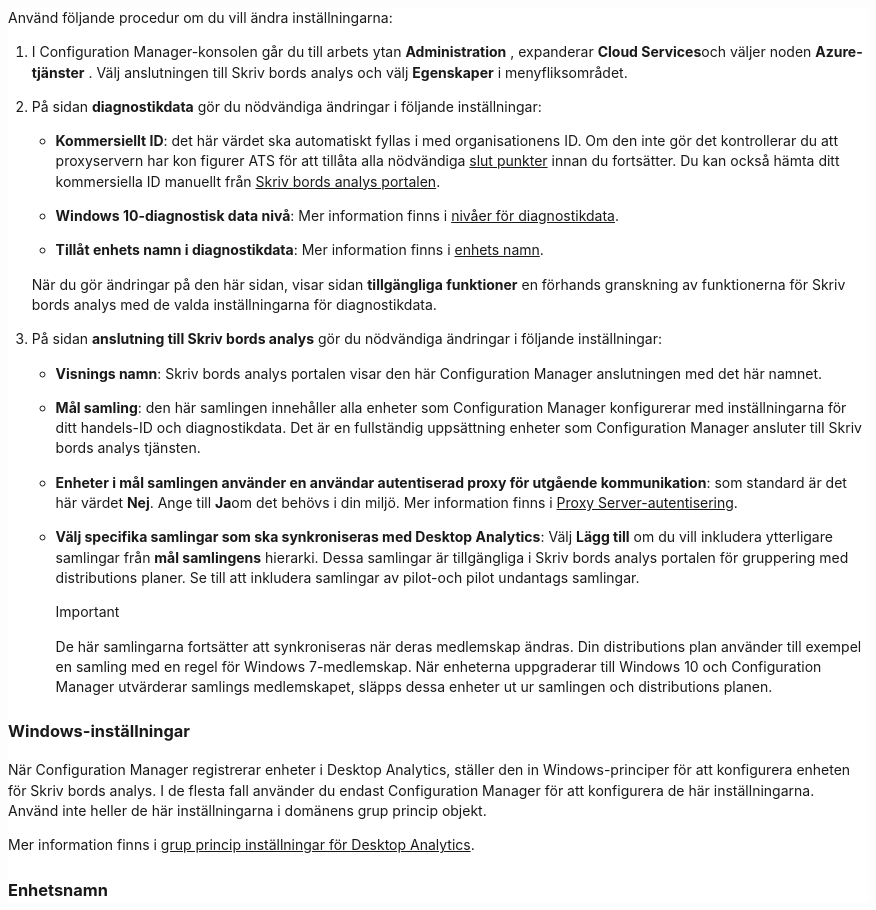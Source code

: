 Använd följande procedur om du vill ändra inställningarna:

1. I Configuration Manager-konsolen går du till arbets ytan **Administration** , expanderar **Cloud Services**och väljer noden **Azure-tjänster** . Välj anslutningen till Skriv bords analys och välj **Egenskaper** i menyfliksområdet.

2. På sidan **diagnostikdata** gör du nödvändiga ändringar i följande inställningar:  

    - **Kommersiellt ID**: det här värdet ska automatiskt fyllas i med organisationens ID. Om den inte gör det kontrollerar du att proxyservern har kon figurer ATS för att tillåta alla nödvändiga [slut punkter](enable-data-sharing.md#endpoints) innan du fortsätter. Du kan också hämta ditt kommersiella ID manuellt från [Skriv bords analys portalen](monitor-connection-health.md#bkmk_ViewCommercialID).

    - **Windows 10-diagnostisk data nivå**: Mer information finns i [nivåer för diagnostikdata](enable-data-sharing.md#diagnostic-data-levels).  

    - **Tillåt enhets namn i diagnostikdata**: Mer information finns i [enhets namn](#device-name).  

    När du gör ändringar på den här sidan, visar sidan **tillgängliga funktioner** en förhands granskning av funktionerna för Skriv bords analys med de valda inställningarna för diagnostikdata.  

3. På sidan **anslutning till Skriv bords analys** gör du nödvändiga ändringar i följande inställningar:

    - **Visnings namn**: Skriv bords analys portalen visar den här Configuration Manager anslutningen med det här namnet.  

    - **Mål samling**: den här samlingen innehåller alla enheter som Configuration Manager konfigurerar med inställningarna för ditt handels-ID och diagnostikdata. Det är en fullständig uppsättning enheter som Configuration Manager ansluter till Skriv bords analys tjänsten.  

    - **Enheter i mål samlingen använder en användar autentiserad proxy för utgående kommunikation**: som standard är det här värdet **Nej**. Ange till **Ja**om det behövs i din miljö. Mer information finns i [Proxy Server-autentisering](enable-data-sharing.md#proxy-server-authentication).

    - **Välj specifika samlingar som ska synkroniseras med Desktop Analytics**: Välj **Lägg till** om du vill inkludera ytterligare samlingar från **mål samlingens** hierarki. Dessa samlingar är tillgängliga i Skriv bords analys portalen för gruppering med distributions planer. Se till att inkludera samlingar av pilot-och pilot undantags samlingar.  <!-- 4097528 -->

        > [!IMPORTANT]
        > De här samlingarna fortsätter att synkroniseras när deras medlemskap ändras. Din distributions plan använder till exempel en samling med en regel för Windows 7-medlemskap. När enheterna uppgraderar till Windows 10 och Configuration Manager utvärderar samlings medlemskapet, släpps dessa enheter ut ur samlingen och distributions planen.

### <a name="windows-settings"></a>Windows-inställningar

När Configuration Manager registrerar enheter i Desktop Analytics, ställer den in Windows-principer för att konfigurera enheten för Skriv bords analys. I de flesta fall använder du endast Configuration Manager för att konfigurera de här inställningarna. Använd inte heller de här inställningarna i domänens grup princip objekt.

Mer information finns i [grup princip inställningar för Desktop Analytics](group-policy-settings.md).

### <a name="device-name"></a>Enhetsnamn
